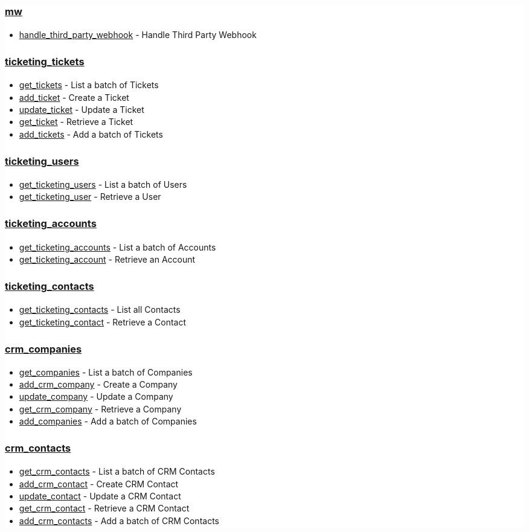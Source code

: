 ### [mw](docs/sdks/mw/README.md)

* [handle_third_party_webhook](docs/sdks/mw/README.md#handle_third_party_webhook) - Handle Third Party Webhook

### [ticketing_tickets](docs/sdks/ticketingtickets/README.md)

* [get_tickets](docs/sdks/ticketingtickets/README.md#get_tickets) - List a batch of Tickets
* [add_ticket](docs/sdks/ticketingtickets/README.md#add_ticket) - Create a Ticket
* [update_ticket](docs/sdks/ticketingtickets/README.md#update_ticket) - Update a Ticket
* [get_ticket](docs/sdks/ticketingtickets/README.md#get_ticket) - Retrieve a Ticket
* [add_tickets](docs/sdks/ticketingtickets/README.md#add_tickets) - Add a batch of Tickets

### [ticketing_users](docs/sdks/ticketingusers/README.md)

* [get_ticketing_users](docs/sdks/ticketingusers/README.md#get_ticketing_users) - List a batch of Users
* [get_ticketing_user](docs/sdks/ticketingusers/README.md#get_ticketing_user) - Retrieve a User

### [ticketing_accounts](docs/sdks/ticketingaccounts/README.md)

* [get_ticketing_accounts](docs/sdks/ticketingaccounts/README.md#get_ticketing_accounts) - List a batch of Accounts
* [get_ticketing_account](docs/sdks/ticketingaccounts/README.md#get_ticketing_account) - Retrieve an Account

### [ticketing_contacts](docs/sdks/ticketingcontacts/README.md)

* [get_ticketing_contacts](docs/sdks/ticketingcontacts/README.md#get_ticketing_contacts) - List all Contacts
* [get_ticketing_contact](docs/sdks/ticketingcontacts/README.md#get_ticketing_contact) - Retrieve a Contact

### [crm_companies](docs/sdks/crmcompanies/README.md)

* [get_companies](docs/sdks/crmcompanies/README.md#get_companies) - List a batch of Companies
* [add_crm_company](docs/sdks/crmcompanies/README.md#add_crm_company) - Create a Company
* [update_company](docs/sdks/crmcompanies/README.md#update_company) - Update a Company
* [get_crm_company](docs/sdks/crmcompanies/README.md#get_crm_company) - Retrieve a Company
* [add_companies](docs/sdks/crmcompanies/README.md#add_companies) - Add a batch of Companies

### [crm_contacts](docs/sdks/crmcontacts/README.md)

* [get_crm_contacts](docs/sdks/crmcontacts/README.md#get_crm_contacts) - List a batch of CRM Contacts
* [add_crm_contact](docs/sdks/crmcontacts/README.md#add_crm_contact) - Create CRM Contact
* [update_contact](docs/sdks/crmcontacts/README.md#update_contact) - Update a CRM Contact
* [get_crm_contact](docs/sdks/crmcontacts/README.md#get_crm_contact) - Retrieve a CRM Contact
* [add_crm_contacts](docs/sdks/crmcontacts/README.md#add_crm_contacts) - Add a batch of CRM Contacts
